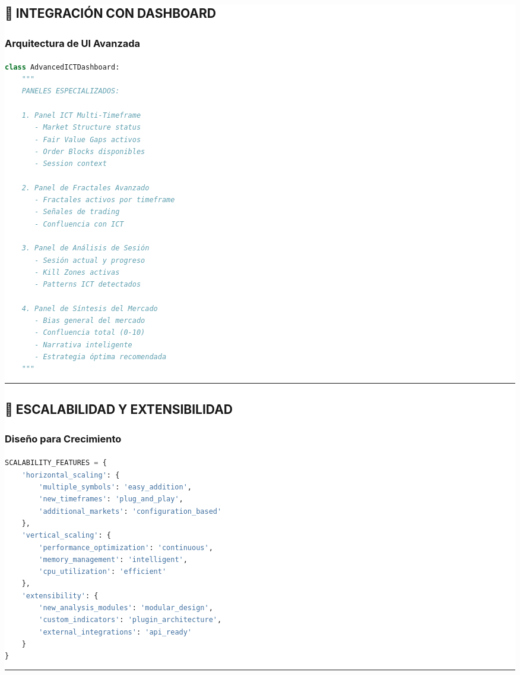 
## 📱 INTEGRACIÓN CON DASHBOARD

### **Arquitectura de UI Avanzada**
```python
class AdvancedICTDashboard:
    """
    PANELES ESPECIALIZADOS:
    
    1. Panel ICT Multi-Timeframe
       - Market Structure status
       - Fair Value Gaps activos
       - Order Blocks disponibles
       - Session context
    
    2. Panel de Fractales Avanzado
       - Fractales activos por timeframe
       - Señales de trading
       - Confluencia con ICT
    
    3. Panel de Análisis de Sesión
       - Sesión actual y progreso
       - Kill Zones activas
       - Patterns ICT detectados
    
    4. Panel de Síntesis del Mercado
       - Bias general del mercado
       - Confluencia total (0-10)
       - Narrativa inteligente
       - Estrategia óptima recomendada
    """
```

---

## 🚀 ESCALABILIDAD Y EXTENSIBILIDAD

### **Diseño para Crecimiento**
```python
SCALABILITY_FEATURES = {
    'horizontal_scaling': {
        'multiple_symbols': 'easy_addition',
        'new_timeframes': 'plug_and_play',
        'additional_markets': 'configuration_based'
    },
    'vertical_scaling': {
        'performance_optimization': 'continuous',
        'memory_management': 'intelligent',
        'cpu_utilization': 'efficient'
    },
    'extensibility': {
        'new_analysis_modules': 'modular_design',
        'custom_indicators': 'plugin_architecture',
        'external_integrations': 'api_ready'
    }
}
```

---